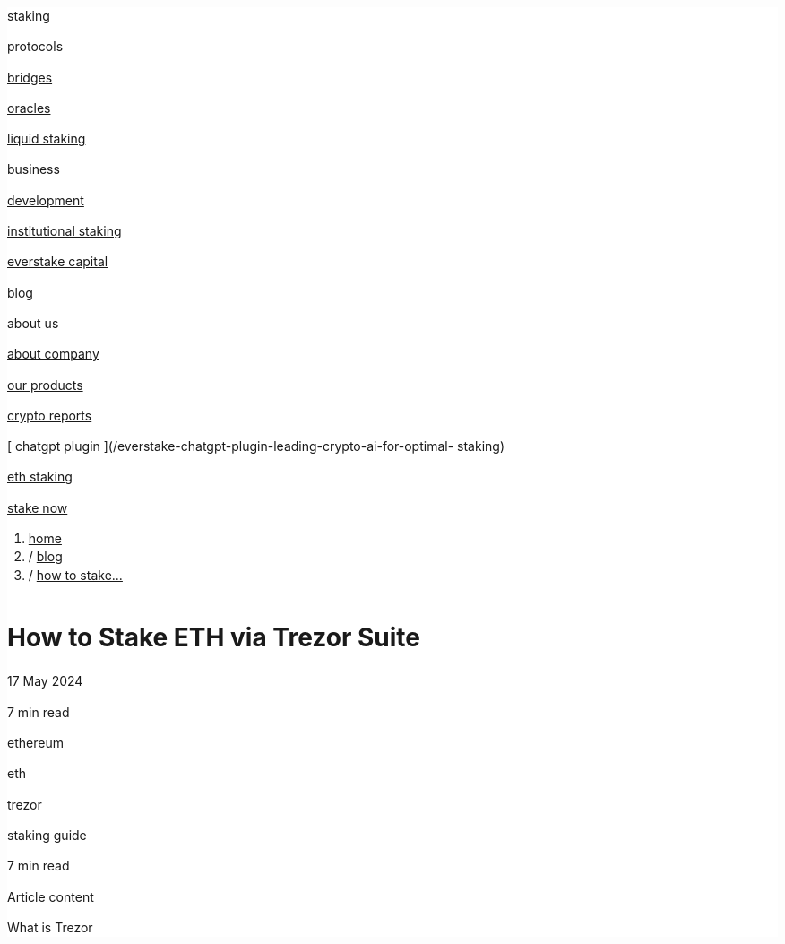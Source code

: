 [](/)

[ staking ](/staking)

protocols

[ bridges ](/bridges)

[ oracles ](/oracles)

[ liquid staking ](/liquid-staking)

business

[ development ](/products/)

[ institutional staking ](/institutional-staking)

[ everstake capital ](https://everstake.capital/)

[ blog ](/blog)

about us

[ about company ](/about)

[ our products ](/products)

[ crypto reports ](/crypto-reports)

[ chatgpt plugin ](/everstake-chatgpt-plugin-leading-crypto-ai-for-optimal-
staking)

[ eth staking ](/staking/ethereum)

[stake now](/staking)

[](/)

  1. [home](/)
  2. / [ blog ](/blog)
  3. / [ how to stake... ](/blog/how-to-stake-eth-via-trezor-suite)

#  How to Stake ETH via Trezor Suite

17 May 2024

7 min read

ethereum

eth

trezor

staking guide

7 min read

Article content

What is Trezor
